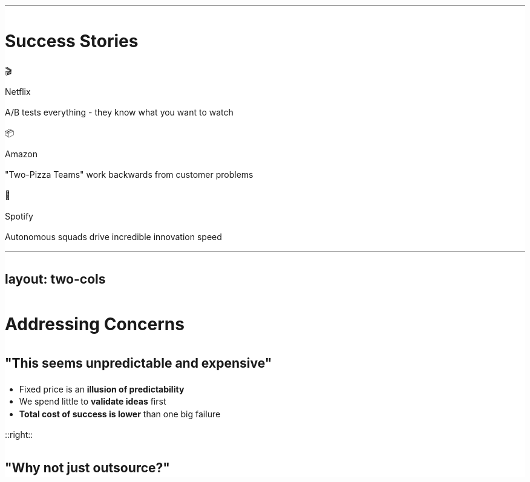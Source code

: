 

---



# Success Stories

<div class="grid grid-cols-3 gap-6 mt-8">

<div v-click class="text-center p-4 bg-red-100 rounded-lg border border-red-200">
  <div class="text-2xl mb-2">🎬</div>
  <p class="text-red-800 font-medium">Netflix</p>
  <p class="text-red-700 text-sm">A/B tests everything - they know what you want to watch</p>
</div>

<div v-click class="text-center p-4 bg-orange-100 rounded-lg border border-orange-200">
  <div class="text-2xl mb-2">📦</div>
  <p class="text-orange-800 font-medium">Amazon</p>
  <p class="text-orange-700 text-sm">"Two-Pizza Teams" work backwards from customer problems</p>
</div>

<div v-click class="text-center p-4 bg-green-100 rounded-lg border border-green-200">
  <div class="text-2xl mb-2">🎵</div>
  <p class="text-green-800 font-medium">Spotify</p>
  <p class="text-green-700 text-sm">Autonomous squads drive incredible innovation speed</p>
</div>

</div>



---
layout: two-cols
---



# Addressing Concerns

## "This seems unpredictable and expensive"

<div v-click>

- Fixed price is an **illusion of predictability**
- We spend little to **validate ideas** first
- **Total cost of success is lower** than one big failure

</div>

::right::

## "Why not just outsource?"

<div v-click>
